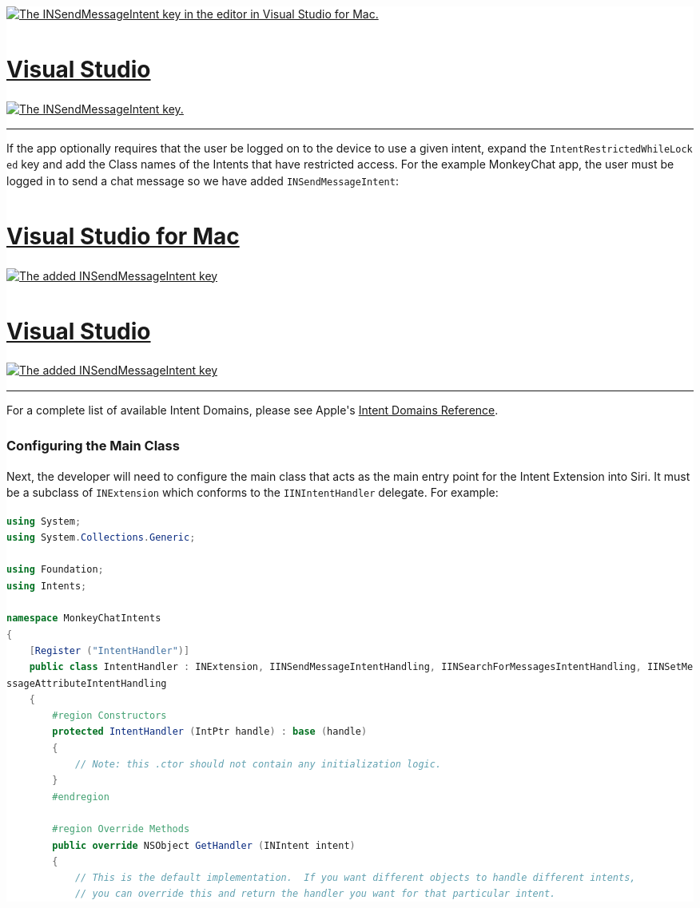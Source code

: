 [![The INSendMessageIntent key in the editor in Visual Studio for Mac.](implementing-sirikit-images/intents09.png)](implementing-sirikit-images/intents09.png#lightbox)

# [Visual Studio](#tab/windows)

[![The INSendMessageIntent key.](implementing-sirikit-images/intents09w.png)](implementing-sirikit-images/intents09w.png#lightbox)

-----

If the app optionally requires that the user be logged on to the device to use a given intent, expand the `IntentRestrictedWhileLocked` key and add the Class names of the Intents that have restricted access. For the example MonkeyChat app, the user must be logged in to send a chat message so we have added `INSendMessageIntent`:

# [Visual Studio for Mac](#tab/macos)

[![The added INSendMessageIntent key](implementing-sirikit-images/intents10.png)](implementing-sirikit-images/intents10.png#lightbox)

# [Visual Studio](#tab/windows)

[![The added INSendMessageIntent key](implementing-sirikit-images/intents10w.png)](implementing-sirikit-images/intents10w.png#lightbox)

-----

For a complete list of available Intent Domains, please see Apple's [Intent Domains Reference](https://developer.apple.com/library/prerelease/content/documentation/Intents/Conceptual/SiriIntegrationGuide/SiriDomains.html#//apple_ref/doc/uid/TP40016875-CH9-SW2).

### Configuring the Main Class

Next, the developer will need to configure the main class that acts as the main entry point for the Intent Extension into Siri. It must be a subclass of `INExtension` which conforms to the `IINIntentHandler` delegate. For example:

```csharp
using System;
using System.Collections.Generic;

using Foundation;
using Intents;

namespace MonkeyChatIntents
{
    [Register ("IntentHandler")]
    public class IntentHandler : INExtension, IINSendMessageIntentHandling, IINSearchForMessagesIntentHandling, IINSetMessageAttributeIntentHandling
    {
        #region Constructors
        protected IntentHandler (IntPtr handle) : base (handle)
        {
            // Note: this .ctor should not contain any initialization logic.
        }
        #endregion

        #region Override Methods
        public override NSObject GetHandler (INIntent intent)
        {
            // This is the default implementation.  If you want different objects to handle different intents,
            // you can override this and return the handler you want for that particular intent.

```